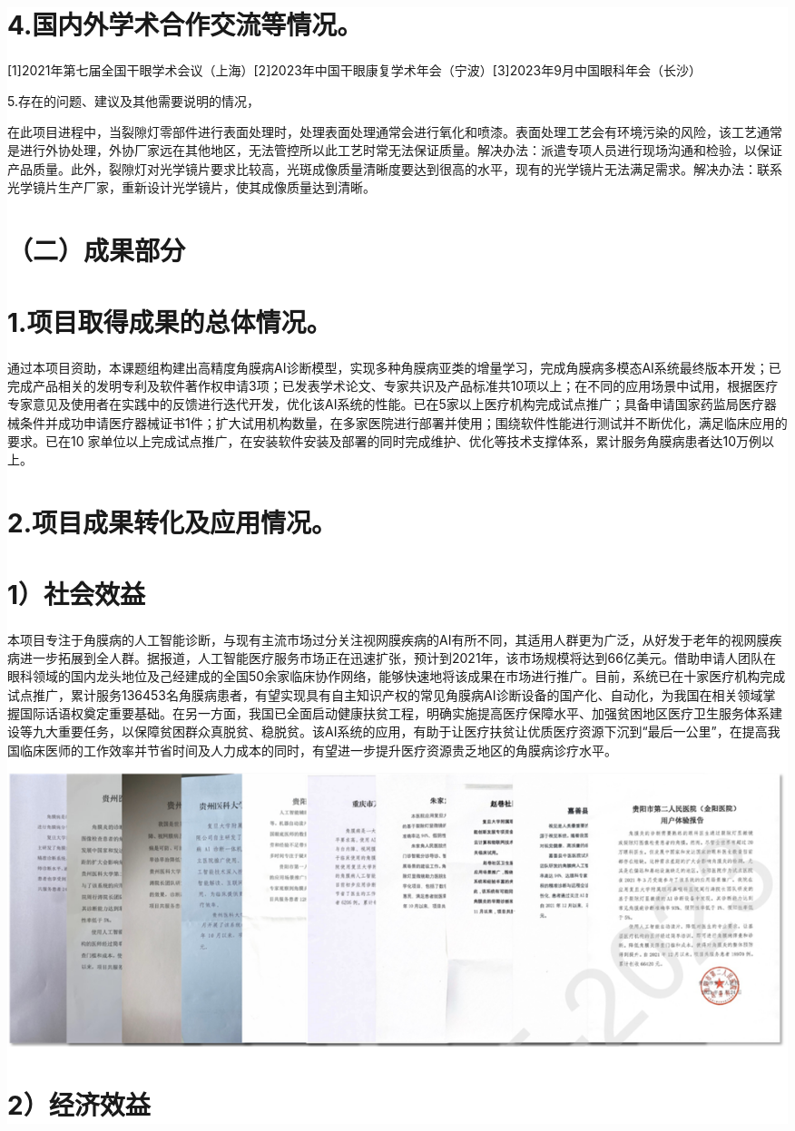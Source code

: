 # 4.国内外学术合作交流等情况。  

[1]2021年第七届全国干眼学术会议（上海）[2]2023年中国干眼康复学术年会（宁波）[3]2023年9月中国眼科年会（长沙）  

5.存在的问题、建议及其他需要说明的情况，  

在此项目进程中，当裂隙灯零部件进行表面处理时，处理表面处理通常会进行氧化和喷漆。表面处理工艺会有环境污染的风险，该工艺通常是进行外协处理，外协厂家远在其他地区，无法管控所以此工艺时常无法保证质量。解决办法：派遣专项人员进行现场沟通和检验，以保证产品质量。此外，裂隙灯对光学镜片要求比较高，光斑成像质量清晰度要达到很高的水平，现有的光学镜片无法满足需求。解决办法：联系光学镜片生产厂家，重新设计光学镜片，使其成像质量达到清晰。  

# （二）成果部分  

# 1.项目取得成果的总体情况。  

通过本项目资助，本课题组构建出高精度角膜病AI诊断模型，实现多种角膜病亚类的增量学习，完成角膜病多模态AI系统最终版本开发；已完成产品相关的发明专利及软件著作权申请3项；已发表学术论文、专家共识及产品标准共10项以上；在不同的应用场景中试用，根据医疗专家意见及使用者在实践中的反馈进行迭代开发，优化该AI系统的性能。已在5家以上医疗机构完成试点推广；具备申请国家药监局医疗器械条件并成功申请医疗器械证书1件；扩大试用机构数量，在多家医院进行部署并使用；围绕软件性能进行测试并不断优化，满足临床应用的要求。已在10 家单位以上完成试点推广，在安装软件安装及部署的同时完成维护、优化等技术支撑体系，累计服务角膜病患者达10万例以上。  

# 2.项目成果转化及应用情况。  

# 1）社会效益  

本项目专注于角膜病的人工智能诊断，与现有主流市场过分关注视网膜疾病的AI有所不同，其适用人群更为广泛，从好发于老年的视网膜疾病进一步拓展到全人群。据报道，人工智能医疗服务市场正在迅速扩张，预计到2021年，该市场规模将达到66亿美元。借助申请人团队在眼科领域的国内龙头地位及己经建成的全国50余家临床协作网络，能够快速地将该成果在市场进行推广。目前，系统已在十家医疗机构完成试点推广，累计服务136453名角膜病患者，有望实现具有自主知识产权的常见角膜病AI诊断设备的国产化、自动化，为我国在相关领域掌握国际话语权奠定重要基础。在另一方面，我国已全面启动健康扶贫工程，明确实施提高医疗保障水平、加强贫困地区医疗卫生服务体系建设等九大重要任务，以保障贫困群众真脱贫、稳脱贫。该AI系统的应用，有助于让医疗扶贫让优质医疗资源下沉到“最后一公里”，在提高我国临床医师的工作效率并节省时间及人力成本的同时，有望进一步提升医疗资源贵乏地区的角膜病诊疗水平。  

![](images/1ba10fd31b40ce3c9e177fe7dcdb062c8509e4cfed7691c25ed127489237ec72.jpg)  

# 2）经济效益  
